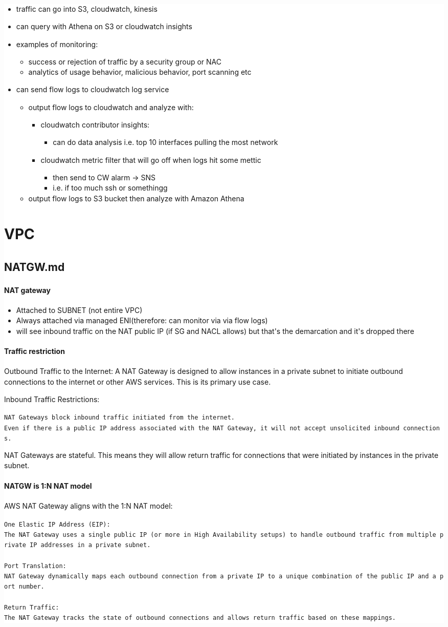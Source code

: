 * traffic can go into S3, cloudwatch, kinesis
* can query with Athena on S3 or cloudwatch insights

* examples of monitoring:
    * success or rejection of traffic by a security group or NAC
    * analytics of usage behavior, malicious behavior, port scanning etc


* can send flow logs to cloudwatch log service
    * output flow logs to cloudwatch and analyze with:
        * cloudwatch contributor insights: 
            * can do data analysis i.e. top 10 interfaces pulling the most network
            
        * cloudwatch metric filter that will go off when logs hit some mettic
            * then send to CW alarm -> SNS
            * i.e. if too much ssh or somethingg
    * output flow logs to S3 bucket then analyze with Amazon Athena 
# VPC

## NATGW.md
#### NAT gateway
* Attached to SUBNET (not entire VPC)
* Always attached via managed ENI(therefore: can monitor via via flow logs)
* will see inbound traffic on the NAT public IP (if SG and NACL allows) but that's the demarcation and it's dropped there

#### Traffic restriction

Outbound Traffic to the Internet:
A NAT Gateway is designed to allow instances in a private subnet to initiate outbound connections to the internet or other AWS services. This is its primary use case.

Inbound Traffic Restrictions:

    NAT Gateways block inbound traffic initiated from the internet.
    Even if there is a public IP address associated with the NAT Gateway, it will not accept unsolicited inbound connections.

NAT Gateways are stateful. This means they will allow return traffic for connections that were initiated by instances in the private subnet.

#### NATGW is 1:N NAT model

AWS NAT Gateway aligns with the 1:N NAT model:

    One Elastic IP Address (EIP):
    The NAT Gateway uses a single public IP (or more in High Availability setups) to handle outbound traffic from multiple private IP addresses in a private subnet.

    Port Translation:
    NAT Gateway dynamically maps each outbound connection from a private IP to a unique combination of the public IP and a port number.

    Return Traffic:
    The NAT Gateway tracks the state of outbound connections and allows return traffic based on these mappings.
